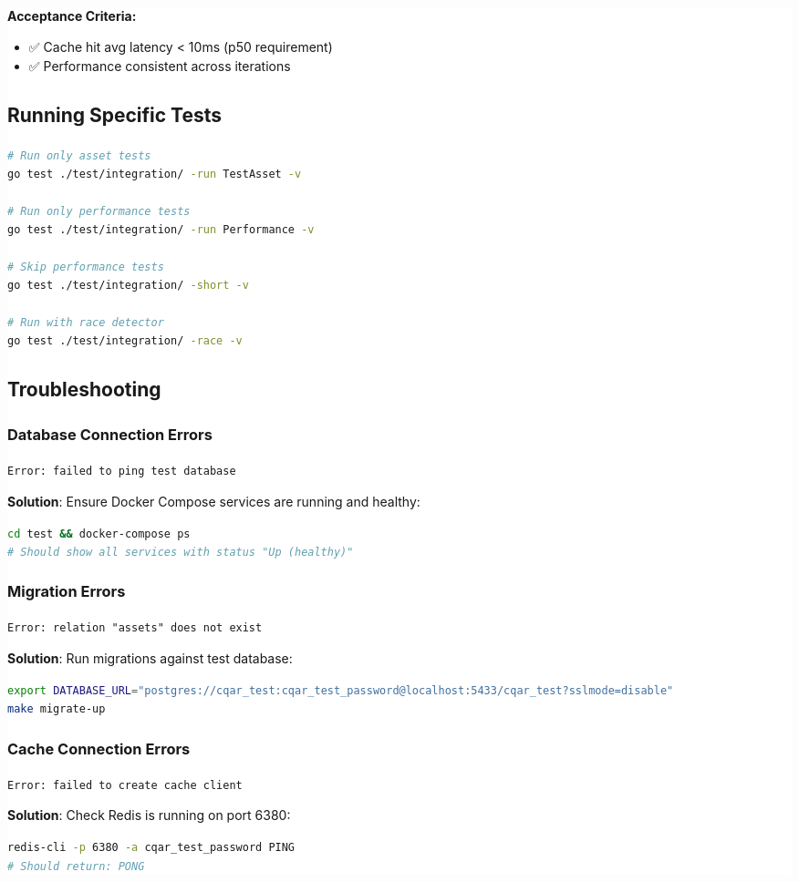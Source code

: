 **Acceptance Criteria:**
- ✅ Cache hit avg latency < 10ms (p50 requirement)
- ✅ Performance consistent across iterations

## Running Specific Tests

```bash
# Run only asset tests
go test ./test/integration/ -run TestAsset -v

# Run only performance tests
go test ./test/integration/ -run Performance -v

# Skip performance tests
go test ./test/integration/ -short -v

# Run with race detector
go test ./test/integration/ -race -v
```

## Troubleshooting

### Database Connection Errors
```
Error: failed to ping test database
```
**Solution**: Ensure Docker Compose services are running and healthy:
```bash
cd test && docker-compose ps
# Should show all services with status "Up (healthy)"
```

### Migration Errors
```
Error: relation "assets" does not exist
```
**Solution**: Run migrations against test database:
```bash
export DATABASE_URL="postgres://cqar_test:cqar_test_password@localhost:5433/cqar_test?sslmode=disable"
make migrate-up
```

### Cache Connection Errors
```
Error: failed to create cache client
```
**Solution**: Check Redis is running on port 6380:
```bash
redis-cli -p 6380 -a cqar_test_password PING
# Should return: PONG
```
